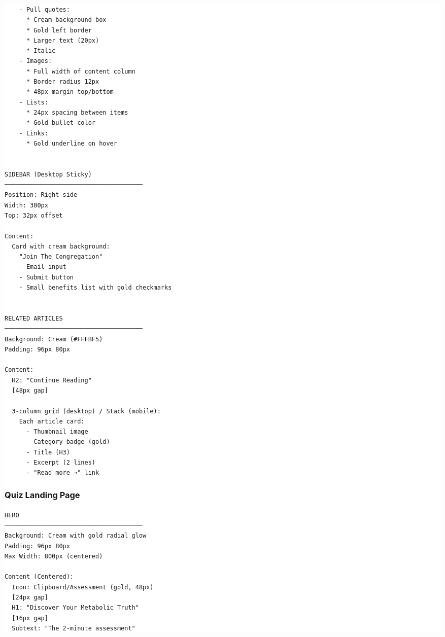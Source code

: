 ```
    - Pull quotes:
      * Cream background box
      * Gold left border
      * Larger text (20px)
      * Italic
    - Images:
      * Full width of content column
      * Border radius 12px
      * 48px margin top/bottom
    - Lists:
      * 24px spacing between items
      * Gold bullet color
    - Links:
      * Gold underline on hover


SIDEBAR (Desktop Sticky)
──────────────────────────────────────
Position: Right side
Width: 300px
Top: 32px offset

Content:
  Card with cream background:
    "Join The Congregation"
    - Email input
    - Submit button
    - Small benefits list with gold checkmarks


RELATED ARTICLES
──────────────────────────────────────
Background: Cream (#FFFBF5)
Padding: 96px 80px

Content:
  H2: "Continue Reading"
  [48px gap]

  3-column grid (desktop) / Stack (mobile):
    Each article card:
      - Thumbnail image
      - Category badge (gold)
      - Title (H3)
      - Excerpt (2 lines)
      - "Read more →" link
```

### Quiz Landing Page

```
HERO
──────────────────────────────────────
Background: Cream with gold radial glow
Padding: 96px 80px
Max Width: 800px (centered)

Content (Centered):
  Icon: Clipboard/Assessment (gold, 48px)
  [24px gap]
  H1: "Discover Your Metabolic Truth"
  [16px gap]
  Subtext: "The 2-minute assessment"
```
